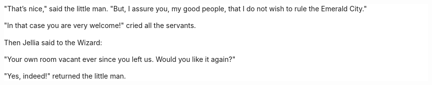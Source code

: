 "That’s nice," said the little man. "But, I assure you, my good people, that I do not wish to rule the Emerald City."

"In that case you are very welcome!" cried all the servants.

Then Jellia said to the Wizard:

"Your own room vacant ever since you left us. Would you like it again?"

"Yes, indeed!" returned the little man.


